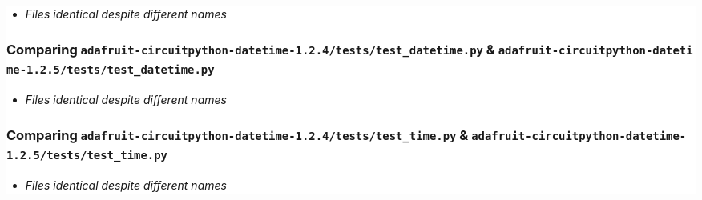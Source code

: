 * *Files identical despite different names*

### Comparing `adafruit-circuitpython-datetime-1.2.4/tests/test_datetime.py` & `adafruit-circuitpython-datetime-1.2.5/tests/test_datetime.py`

 * *Files identical despite different names*

### Comparing `adafruit-circuitpython-datetime-1.2.4/tests/test_time.py` & `adafruit-circuitpython-datetime-1.2.5/tests/test_time.py`

 * *Files identical despite different names*

